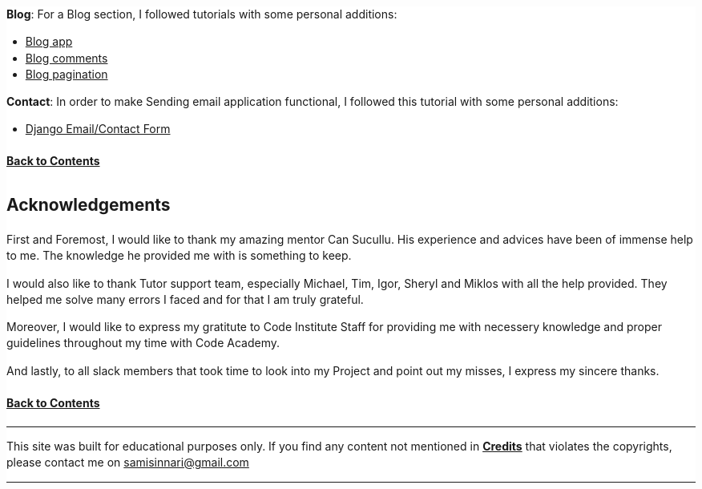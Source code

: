 
**Blog**: For a Blog section, I followed tutorials with some personal additions:
- [Blog app](https://djangocentral.com/building-a-blog-application-with-django/)
- [Blog comments](https://djangocentral.com/creating-comments-system-with-django/)
- [Blog pagination](https://djangocentral.com/adding-pagination-with-django/)

**Contact**: In order to make Sending email application functional, I followed this tutorial with some personal additions:
- [Django Email/Contact Form](https://learndjango.com/tutorials/django-email-contact-form)

#### [Back to Contents](#contents)


## Acknowledgements 

First and Foremost, I would like to thank my amazing mentor Can Sucullu. His experience and advices have been of immense help to me. The knowledge he provided me with is something to keep.

I would also like to thank Tutor support team, especially Michael, Tim, Igor, Sheryl and Miklos with all the help provided. They helped me solve many errors I faced and for that I am truly grateful.

Moreover, I would like to express my gratitute to Code Institute Staff for providing me with necessery knowledge and proper guidelines throughout my time with Code Academy.

And lastly, to all slack members that took time to look into my Project and point out my misses, I express my sincere thanks.

#### [Back to Contents](#contents)

---

This site was built for educational purposes only. If you find any content not mentioned in [**Credits**](https://github.com/sami-sinnari/MilestoneProject4#credits) that violates the copyrights, please contact me on samisinnari@gmail.com

---